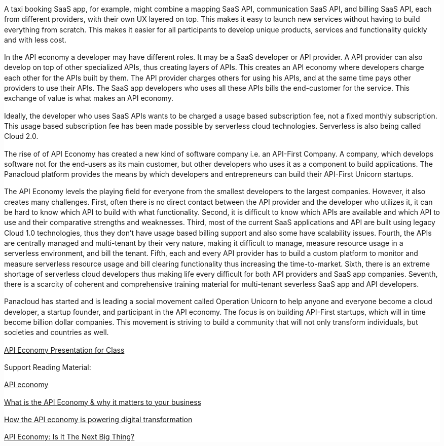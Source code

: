 A taxi booking SaaS app, for example, might combine a mapping SaaS API, communication SaaS API, and billing SaaS API, each from different providers, with their own UX layered on top. This makes it easy to launch new services without having to build everything from scratch. This makes it easier for all participants to develop unique products, services and functionality quickly and with less cost. 

In the API economy a developer may have different roles. It may be a SaaS developer or API provider. A API provider can also develop on top of other specialized APIs, thus creating layers of APIs. This creates an API economy where developers charge each other for the APIs built by them. The API provider charges others for using his APIs, and at the same time pays other providers to use their APIs. The SaaS app developers who uses all these APIs bills the end-customer for the service. This exchange of value is what makes an API economy.    

Ideally, the developer who uses SaaS APIs wants to be charged a usage based subscription fee, not a fixed monthly subscription. This usage based subscription fee has been made possible by serverless cloud technologies. Serverless is also being called Cloud 2.0.

The rise of of API Economy has created a new kind of software company i.e. an API-First Company. A company, which develops software not for the end-users as its main customer, but other developers who uses it as a component to build applications. The Panacloud platform provides the means by which developers and entrepreneurs can build their API-First Unicorn startups. 

The API Economy levels the playing field for everyone from the smallest developers to the largest companies. However, it also creates many challenges. First, often there is no direct contact between the API provider and the developer who utilizes it, it can be hard to know which API to build with what functionality. Second, it is difficult to know which APIs are available and which API to use and their comparative strengths and weaknesses. Third, most of the current SaaS applications and API are built using legacy Cloud 1.0 technologies, thus they don’t have usage based billing support and also some have scalability issues. Fourth, the APIs are centrally managed and multi-tenant by their very nature, making it difficult to manage, measure resource usage in a serverless environment, and bill the tenant. Fifth, each and every API provider has to build a custom platform to monitor and measure serverless resource usage and bill clearing functionality thus increasing the time-to-market. Sixth, there is an extreme shortage of serverless cloud developers thus making life every difficult for both API providers and SaaS app companies. Seventh, there is a scarcity of coherent and comprehensive training material for multi-tenant severless SaaS app and API developers.

Panacloud has started and is leading a social movement called Operation Unicorn to help anyone and everyone become a cloud developer, a startup founder, and participant in the API economy. The focus is on building API-First startups, which will in time become billion dollar companies. This movement is striving to build a community that will not only transform individuals, but societies and countries as well.

[API Economy Presentation for Class](https://docs.google.com/presentation/d/1rjiNSoQV87mgZNCCA5xf__B-OOTTuK7CCriwpesDR90/edit?usp=sharing)

Support Reading Material:

[API economy](https://searchapparchitecture.techtarget.com/definition/API-economy)

[What is the API Economy & why it matters to your business](https://www.torocloud.com/blog/what-is-the-API-economy-and-why-it-matters-to-your-business)

[How the API economy is powering digital transformation](https://venturebeat.com/2021/05/17/how-the-api-economy-is-powering-digital-transformation/)

[API Economy: Is It The Next Big Thing?](https://www.forbes.com/sites/tomtaulli/2020/01/18/api-economy--is-it-the-next-big-thing/)

